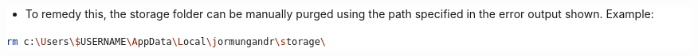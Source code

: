 - To remedy this, the storage folder can be manually purged using the path specified in the error output shown.  Example:

```sh
rm c:\Users\$USERNAME\AppData\Local\jormungandr\storage\
```
